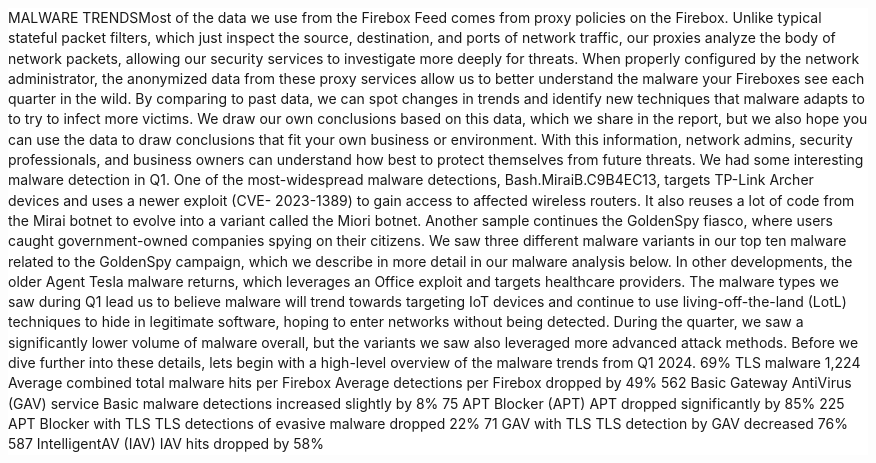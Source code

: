MALWARE TRENDSMost of the data we use from the Firebox Feed comes from proxy 
policies on the Firebox. Unlike typical stateful packet filters, which 
just inspect the source, destination, and ports of network traffic, 
our proxies analyze the body of network packets, allowing our 
security services to investigate more deeply for threats. When 
properly configured by the network administrator, the anonymized 
data from these proxy services allow us to better understand the 
malware your Fireboxes see each quarter in the wild. By comparing 
to past data, we can spot changes in trends and identify new 
techniques that malware adapts to to try to infect more victims. 
We draw our own conclusions based on this data, which we share 
in the report, but we also hope you can use the data to draw 
conclusions that fit your own business or environment. With this 
information, network admins, security professionals, and business 
owners can understand how best to protect themselves from 
future threats. 
We had some interesting malware detection in Q1\. One of the 
most\-widespread malware detections, Bash.MiraiB.C9B4EC13, 
targets TP\-Link Archer devices and uses a newer exploit (CVE\-
2023\-1389\) to gain access to affected wireless routers. It also 
reuses a lot of code from the Mirai botnet to evolve into a variant 
called the Miori botnet. 
Another sample continues the GoldenSpy fiasco, where users 
caught government\-owned companies spying on their citizens. We 
saw three different malware variants in our top ten malware related 
to the GoldenSpy campaign, which we describe in more detail 
in our malware analysis below. In other developments, the older 
Agent Tesla malware returns, which leverages an Office exploit and 
targets healthcare providers. 
The malware types we saw during Q1 lead us to believe malware 
will trend towards targeting IoT devices and continue to use 
living\-off\-the\-land (LotL) techniques to hide in legitimate software, 
hoping to enter networks without being detected. During the 
quarter, we saw a significantly lower volume of malware overall, 
but the variants we saw also leveraged more advanced attack 
methods. Before we dive further into these details, lets begin with 
a high\-level overview of the malware trends from Q1 2024\.
69%
TLS malware
1,224
Average combined total 
malware hits per Firebox
Average detections per 
Firebox dropped by 49%
562
Basic Gateway AntiVirus 
(GAV) service
Basic malware detections 
increased slightly by 8%
75
APT Blocker (APT)
APT dropped 
significantly by 85%
225
APT Blocker with TLS
TLS detections of evasive 
malware dropped 22%
71
GAV with TLS
TLS detection by GAV 
decreased 76%
587
IntelligentAV (IAV)
IAV hits dropped by 58%
